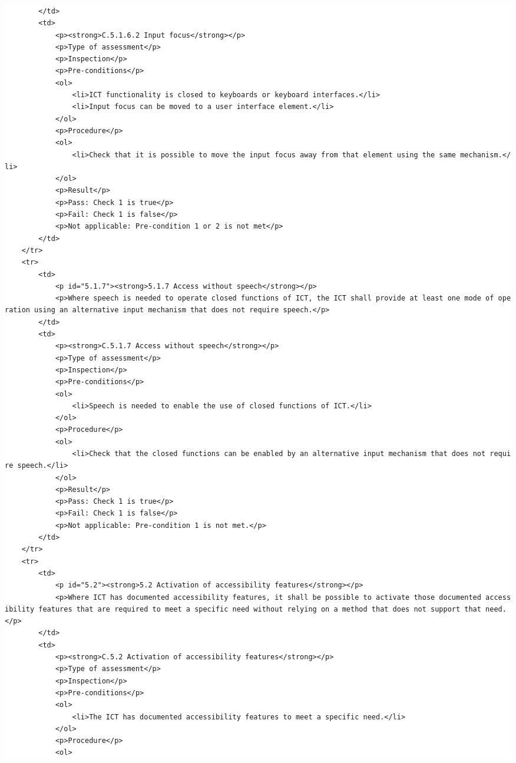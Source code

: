 			</td>
			<td>
				<p><strong>C.5.1.6.2 Input focus</strong></p>
				<p>Type of assessment</p>
				<p>Inspection</p>
				<p>Pre-conditions</p>
				<ol>
					<li>ICT functionality is closed to keyboards or keyboard interfaces.</li>
					<li>Input focus can be moved to a user interface element.</li>
				</ol>
				<p>Procedure</p>
				<ol>
					<li>Check that it is possible to move the input focus away from that element using the same mechanism.</li>
				</ol>
				<p>Result</p>
				<p>Pass: Check 1 is true</p>
				<p>Fail: Check 1 is false</p>
				<p>Not applicable: Pre-condition 1 or 2 is not met</p>
			</td>
		</tr>
		<tr>
			<td>
				<p id="5.1.7"><strong>5.1.7 Access without speech</strong></p>
				<p>Where speech is needed to operate closed functions of ICT, the ICT shall provide at least one mode of operation using an alternative input mechanism that does not require speech.</p>
			</td>
			<td>
				<p><strong>C.5.1.7 Access without speech</strong></p>
				<p>Type of assessment</p>
				<p>Inspection</p>
				<p>Pre-conditions</p>
				<ol>
					<li>Speech is needed to enable the use of closed functions of ICT.</li>
				</ol>
				<p>Procedure</p>
				<ol>
					<li>Check that the closed functions can be enabled by an alternative input mechanism that does not require speech.</li>
				</ol>
				<p>Result</p>
				<p>Pass: Check 1 is true</p>
				<p>Fail: Check 1 is false</p>
				<p>Not applicable: Pre-condition 1 is not met.</p>
			</td>
		</tr>
		<tr>
			<td>
				<p id="5.2"><strong>5.2 Activation of accessibility features</strong></p>
				<p>Where ICT has documented accessibility features, it shall be possible to activate those documented accessibility features that are required to meet a specific need without relying on a method that does not support that need.</p>
			</td>
			<td>
				<p><strong>C.5.2 Activation of accessibility features</strong></p>
				<p>Type of assessment</p>
				<p>Inspection</p>
				<p>Pre-conditions</p>
				<ol>
					<li>The ICT has documented accessibility features to meet a specific need.</li>
				</ol>
				<p>Procedure</p>
				<ol>